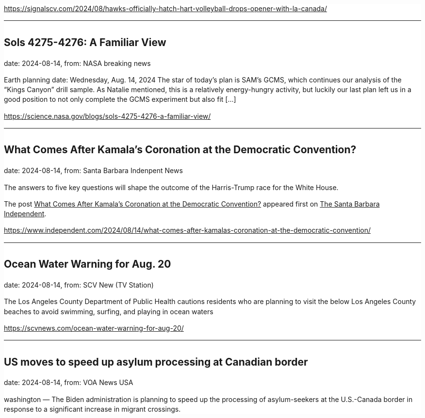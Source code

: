 
<https://signalscv.com/2024/08/hawks-officially-hatch-hart-volleyball-drops-opener-with-la-canada/>

---

## Sols 4275-4276: A Familiar View

date: 2024-08-14, from: NASA breaking news

Earth planning date: Wednesday, Aug. 14, 2024 The star of today’s plan is SAM’s GCMS, which continues our analysis of the “Kings Canyon” drill sample. As Natalie mentioned, this is a relatively energy-hungry activity, but luckily our last plan left us in a good position to not only complete the GCMS experiment but also fit […] 

<https://science.nasa.gov/blogs/sols-4275-4276-a-familiar-view/>

---

## What Comes After Kamala’s Coronation at the Democratic Convention?

date: 2024-08-14, from: Santa Barbara Indenpent News

<p>The answers to five key questions will shape the outcome of the Harris-Trump race for the White House.</p>
<p>The post <a rel="nofollow" href="https://www.independent.com/2024/08/14/what-comes-after-kamalas-coronation-at-the-democratic-convention/">What Comes After Kamala’s Coronation at the Democratic Convention?</a> appeared first on <a rel="nofollow" href="https://www.independent.com">The Santa Barbara Independent</a>.</p>
 

<https://www.independent.com/2024/08/14/what-comes-after-kamalas-coronation-at-the-democratic-convention/>

---

## Ocean Water Warning for Aug. 20

date: 2024-08-14, from: SCV New (TV Station)

The Los Angeles County Department of Public Health cautions residents who are planning to visit the below Los Angeles County beaches to avoid swimming, surfing, and playing in ocean waters 

<https://scvnews.com/ocean-water-warning-for-aug-20/>

---

## US moves to speed up asylum processing at Canadian border

date: 2024-08-14, from: VOA News USA

washington — The Biden administration is planning to speed up the processing of asylum-seekers at the U.S.-Canada border in response to a significant increase in migrant crossings.


